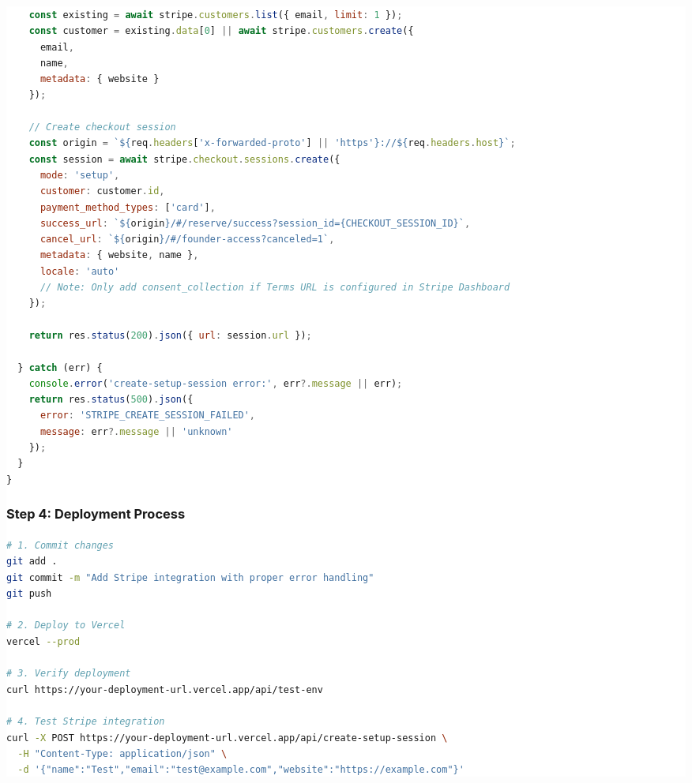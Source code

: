 ```javascript
    const existing = await stripe.customers.list({ email, limit: 1 });
    const customer = existing.data[0] || await stripe.customers.create({
      email,
      name,
      metadata: { website }
    });

    // Create checkout session
    const origin = `${req.headers['x-forwarded-proto'] || 'https'}://${req.headers.host}`;
    const session = await stripe.checkout.sessions.create({
      mode: 'setup',
      customer: customer.id,
      payment_method_types: ['card'],
      success_url: `${origin}/#/reserve/success?session_id={CHECKOUT_SESSION_ID}`,
      cancel_url: `${origin}/#/founder-access?canceled=1`,
      metadata: { website, name },
      locale: 'auto'
      // Note: Only add consent_collection if Terms URL is configured in Stripe Dashboard
    });

    return res.status(200).json({ url: session.url });

  } catch (err) {
    console.error('create-setup-session error:', err?.message || err);
    return res.status(500).json({ 
      error: 'STRIPE_CREATE_SESSION_FAILED', 
      message: err?.message || 'unknown' 
    });
  }
}
```

### Step 4: Deployment Process
```bash
# 1. Commit changes
git add .
git commit -m "Add Stripe integration with proper error handling"
git push

# 2. Deploy to Vercel
vercel --prod

# 3. Verify deployment
curl https://your-deployment-url.vercel.app/api/test-env

# 4. Test Stripe integration
curl -X POST https://your-deployment-url.vercel.app/api/create-setup-session \
  -H "Content-Type: application/json" \
  -d '{"name":"Test","email":"test@example.com","website":"https://example.com"}'
```

